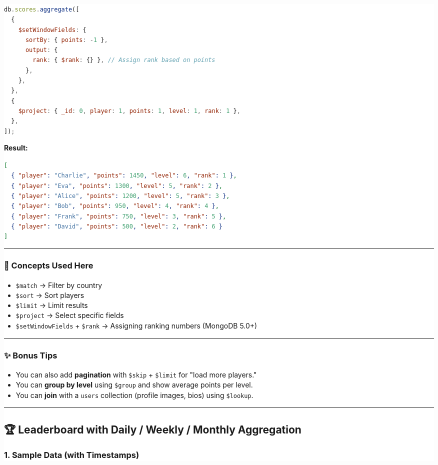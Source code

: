 ```js
db.scores.aggregate([
  {
    $setWindowFields: {
      sortBy: { points: -1 },
      output: {
        rank: { $rank: {} }, // Assign rank based on points
      },
    },
  },
  {
    $project: { _id: 0, player: 1, points: 1, level: 1, rank: 1 },
  },
]);
```

**Result:**

```json
[
  { "player": "Charlie", "points": 1450, "level": 6, "rank": 1 },
  { "player": "Eva", "points": 1300, "level": 5, "rank": 2 },
  { "player": "Alice", "points": 1200, "level": 5, "rank": 3 },
  { "player": "Bob", "points": 950, "level": 4, "rank": 4 },
  { "player": "Frank", "points": 750, "level": 3, "rank": 5 },
  { "player": "David", "points": 500, "level": 2, "rank": 6 }
]
```

---

### 🎯 Concepts Used Here

- `$match` → Filter by country
- `$sort` → Sort players
- `$limit` → Limit results
- `$project` → Select specific fields
- `$setWindowFields` + `$rank` → Assigning ranking numbers (MongoDB 5.0+)

---

### ✨ Bonus Tips

- You can also add **pagination** with `$skip` + `$limit` for "load more players."
- You can **group by level** using `$group` and show average points per level.
- You can **join** with a `users` collection (profile images, bios) using `$lookup`.

---

## 🏆 Leaderboard with Daily / Weekly / Monthly Aggregation

### 1. Sample Data (with Timestamps)
